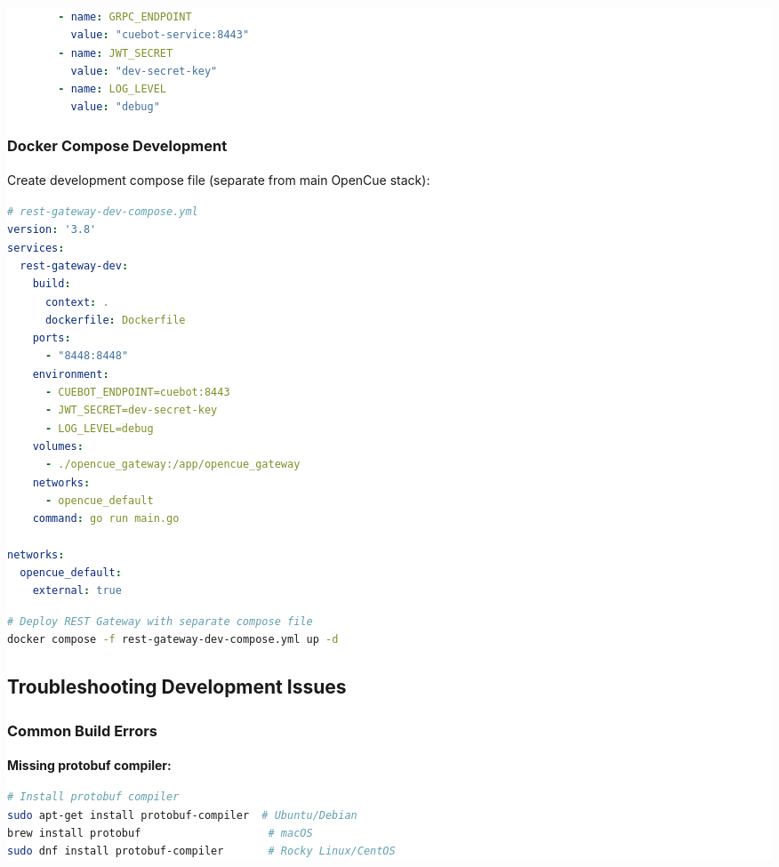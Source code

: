 ```yaml
        - name: GRPC_ENDPOINT
          value: "cuebot-service:8443"
        - name: JWT_SECRET
          value: "dev-secret-key"
        - name: LOG_LEVEL
          value: "debug"
```

### Docker Compose Development

Create development compose file (separate from main OpenCue stack):

```yaml
# rest-gateway-dev-compose.yml
version: '3.8'
services:
  rest-gateway-dev:
    build: 
      context: .
      dockerfile: Dockerfile
    ports:
      - "8448:8448"
    environment:
      - CUEBOT_ENDPOINT=cuebot:8443
      - JWT_SECRET=dev-secret-key
      - LOG_LEVEL=debug
    volumes:
      - ./opencue_gateway:/app/opencue_gateway
    networks:
      - opencue_default
    command: go run main.go

networks:
  opencue_default:
    external: true
```

```bash
# Deploy REST Gateway with separate compose file
docker compose -f rest-gateway-dev-compose.yml up -d
```

## Troubleshooting Development Issues

### Common Build Errors

**Missing protobuf compiler:**
```bash
# Install protobuf compiler
sudo apt-get install protobuf-compiler  # Ubuntu/Debian
brew install protobuf                    # macOS
sudo dnf install protobuf-compiler       # Rocky Linux/CentOS
```
